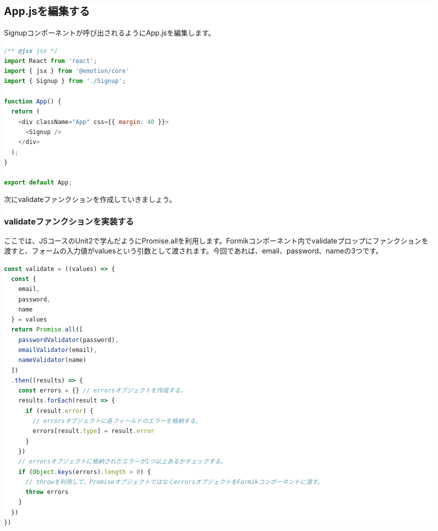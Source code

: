 ## App.jsを編集する

Signupコンポーネントが呼び出されるようにApp.jsを編集します。

```js
/** @jsx jsx */
import React from 'react';
import { jsx } from '@emotion/core'
import { Signup } from './Signup';

function App() {
  return (
    <div className="App" css={{ margin: 40 }}>
      <Signup />
    </div>
  );
}

export default App;
```

次にvalidateファンクションを作成していきましょう。

### validateファンクションを実装する

ここでは、JSコースのUnit2で学んだようにPromise.allを利用します。Formikコンポーネント内でvalidateプロップにファンクションを渡すと、フォームの入力値がvaluesという引数として渡されます。今回であれば、email、password、nameの3つです。

```js
const validate = ((values) => {
  const {
    email,
    password,
    name
  } = values
  return Promise.all([
    passwordValidator(password),
    emailValidator(email),
    nameValidator(name)
  ])
  .then((results) => {
    const errors = {} // errorsオブジェクトを作成する。
    results.forEach(result => {
      if (result.error) {
        // errorsオブジェクトに各フィールドのエラーを格納する。
        errors[result.type] = result.error
      }
    })
    // errorsオブジェクトに格納されたエラーが1つ以上あるかチェックする。
    if (Object.keys(errors).length > 0) {
      // throwを利用して、PromiseオブジェクトではなくerrorsオブジェクトをFormikコンポーネントに渡す。
      throw errors
    }
  })
})
```


  [ダイナミックなkey]: 値